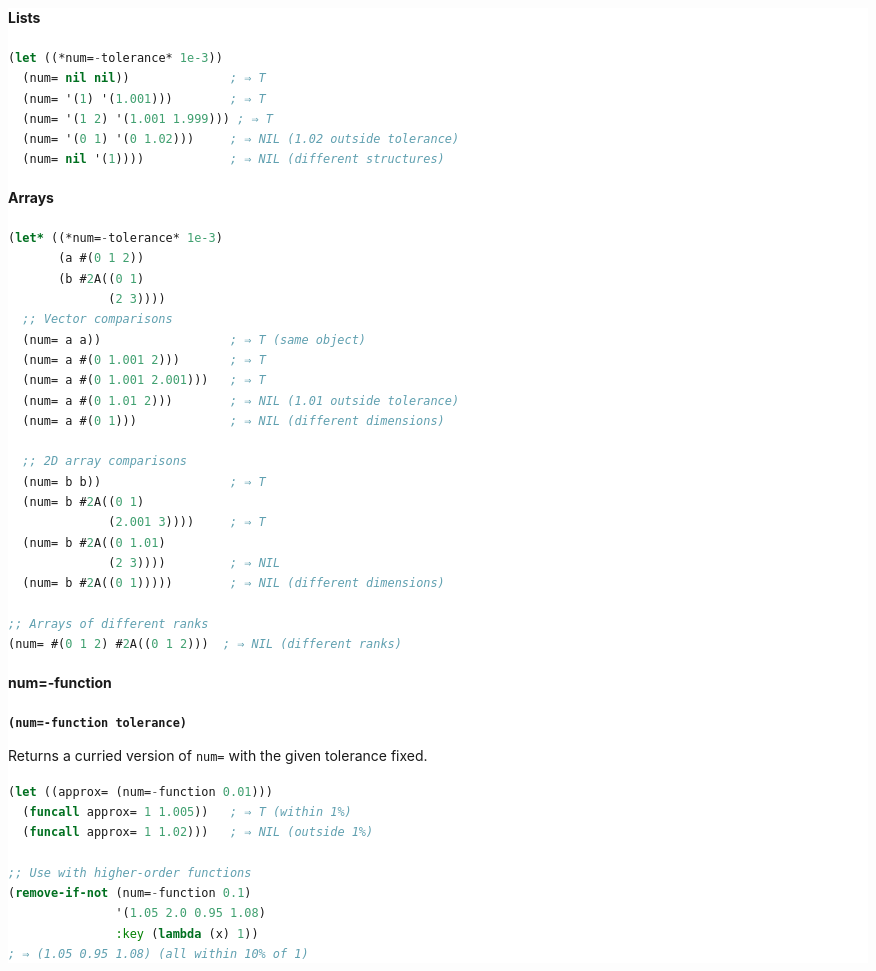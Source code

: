 #### Lists

```lisp
(let ((*num=-tolerance* 1e-3))
  (num= nil nil))              ; ⇒ T
  (num= '(1) '(1.001)))        ; ⇒ T
  (num= '(1 2) '(1.001 1.999))) ; ⇒ T
  (num= '(0 1) '(0 1.02)))     ; ⇒ NIL (1.02 outside tolerance)
  (num= nil '(1))))            ; ⇒ NIL (different structures)
```

#### Arrays

```lisp
(let* ((*num=-tolerance* 1e-3)
       (a #(0 1 2))
       (b #2A((0 1)
              (2 3))))
  ;; Vector comparisons
  (num= a a))                  ; ⇒ T (same object)
  (num= a #(0 1.001 2)))       ; ⇒ T
  (num= a #(0 1.001 2.001)))   ; ⇒ T
  (num= a #(0 1.01 2)))        ; ⇒ NIL (1.01 outside tolerance)
  (num= a #(0 1)))             ; ⇒ NIL (different dimensions)
  
  ;; 2D array comparisons
  (num= b b))                  ; ⇒ T
  (num= b #2A((0 1)
              (2.001 3))))     ; ⇒ T
  (num= b #2A((0 1.01)
              (2 3))))         ; ⇒ NIL
  (num= b #2A((0 1)))))        ; ⇒ NIL (different dimensions)

;; Arrays of different ranks
(num= #(0 1 2) #2A((0 1 2)))  ; ⇒ NIL (different ranks)
```

#### num=-function
**`(num=-function tolerance)`**

Returns a curried version of `num=` with the given tolerance fixed.

```lisp
(let ((approx= (num=-function 0.01)))
  (funcall approx= 1 1.005))   ; ⇒ T (within 1%)
  (funcall approx= 1 1.02)))   ; ⇒ NIL (outside 1%)

;; Use with higher-order functions
(remove-if-not (num=-function 0.1) 
               '(1.05 2.0 0.95 1.08)
               :key (lambda (x) 1))
; ⇒ (1.05 0.95 1.08) (all within 10% of 1)
```
